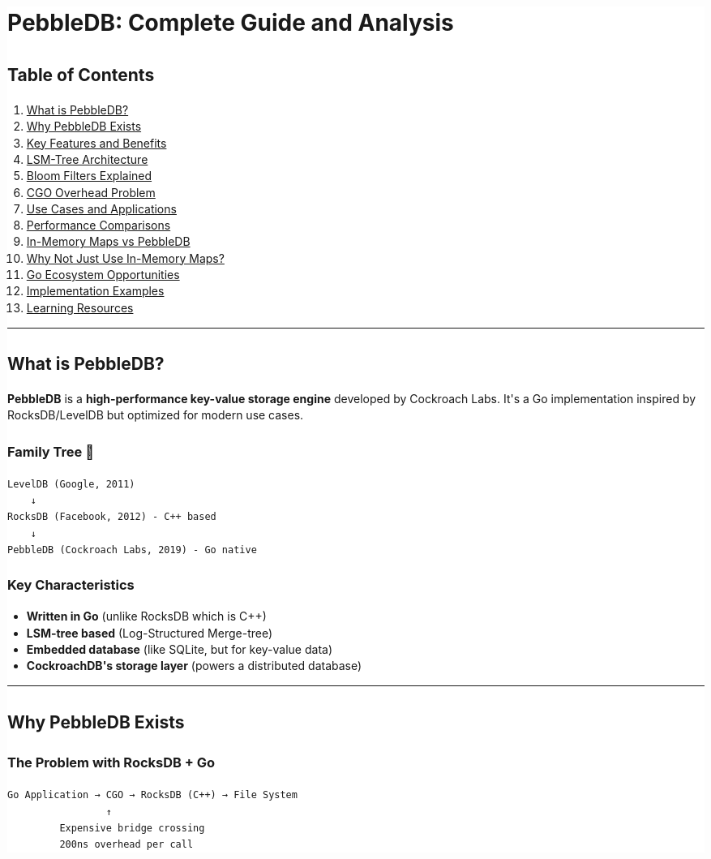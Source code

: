 # PebbleDB: Complete Guide and Analysis

## Table of Contents

1. [What is PebbleDB?](#what-is-pebbledb)
2. [Why PebbleDB Exists](#why-pebbledb-exists)
3. [Key Features and Benefits](#key-features-and-benefits)
4. [LSM-Tree Architecture](#lsm-tree-architecture)
5. [Bloom Filters Explained](#bloom-filters-explained)
6. [CGO Overhead Problem](#cgo-overhead-problem)
7. [Use Cases and Applications](#use-cases-and-applications)
8. [Performance Comparisons](#performance-comparisons)
9. [In-Memory Maps vs PebbleDB](#in-memory-maps-vs-pebbledb)
10. [Why Not Just Use In-Memory Maps?](#why-not-just-use-in-memory-maps)
11. [Go Ecosystem Opportunities](#go-ecosystem-opportunities)
12. [Implementation Examples](#implementation-examples)
13. [Learning Resources](#learning-resources)

---

## What is PebbleDB?

**PebbleDB** is a **high-performance key-value storage engine** developed by Cockroach Labs. It's a Go implementation inspired by RocksDB/LevelDB but optimized for modern use cases.

### Family Tree 🌳

```
LevelDB (Google, 2011)
    ↓
RocksDB (Facebook, 2012) - C++ based
    ↓  
PebbleDB (Cockroach Labs, 2019) - Go native
```

### Key Characteristics

- **Written in Go** (unlike RocksDB which is C++)
- **LSM-tree based** (Log-Structured Merge-tree)
- **Embedded database** (like SQLite, but for key-value data)
- **CockroachDB's storage layer** (powers a distributed database)

---

## Why PebbleDB Exists

### The Problem with RocksDB + Go

```
Go Application → CGO → RocksDB (C++) → File System
                 ↑
         Expensive bridge crossing
         200ns overhead per call
```
